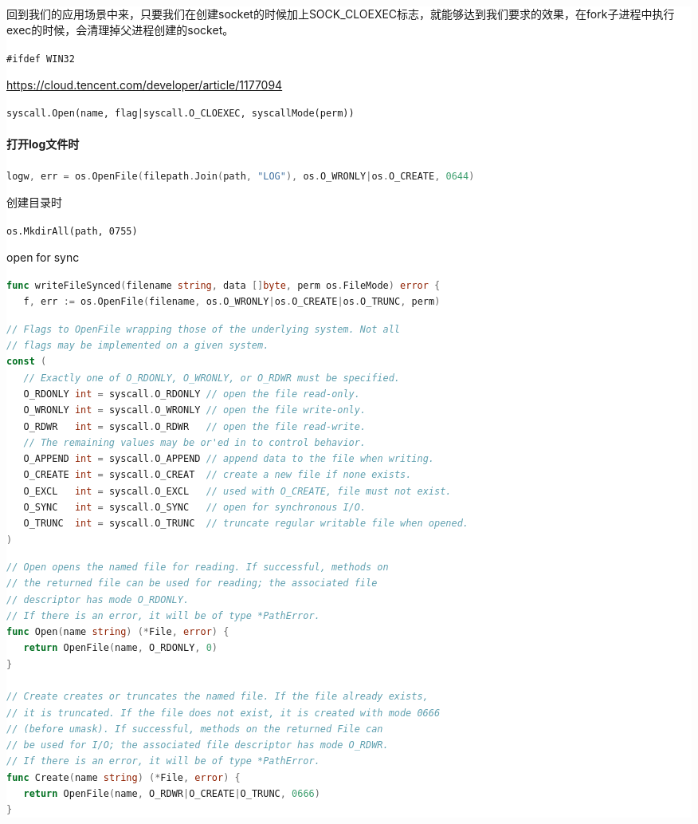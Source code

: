  回到我们的应用场景中来，只要我们在创建socket的时候加上SOCK_CLOEXEC标志，就能够达到我们要求的效果，在fork子进程中执行exec的时候，会清理掉父进程创建的socket。

```javascript
#ifdef WIN32
```

https://cloud.tencent.com/developer/article/1177094

```
syscall.Open(name, flag|syscall.O_CLOEXEC, syscallMode(perm))
```



#### 打开log文件时

```go
logw, err = os.OpenFile(filepath.Join(path, "LOG"), os.O_WRONLY|os.O_CREATE, 0644)
```

创建目录时

```
os.MkdirAll(path, 0755)
```

open for sync

```go
func writeFileSynced(filename string, data []byte, perm os.FileMode) error {
   f, err := os.OpenFile(filename, os.O_WRONLY|os.O_CREATE|os.O_TRUNC, perm)
```

```go
// Flags to OpenFile wrapping those of the underlying system. Not all
// flags may be implemented on a given system.
const (
   // Exactly one of O_RDONLY, O_WRONLY, or O_RDWR must be specified.
   O_RDONLY int = syscall.O_RDONLY // open the file read-only.
   O_WRONLY int = syscall.O_WRONLY // open the file write-only.
   O_RDWR   int = syscall.O_RDWR   // open the file read-write.
   // The remaining values may be or'ed in to control behavior.
   O_APPEND int = syscall.O_APPEND // append data to the file when writing.
   O_CREATE int = syscall.O_CREAT  // create a new file if none exists.
   O_EXCL   int = syscall.O_EXCL   // used with O_CREATE, file must not exist.
   O_SYNC   int = syscall.O_SYNC   // open for synchronous I/O.
   O_TRUNC  int = syscall.O_TRUNC  // truncate regular writable file when opened.
)
```



```go
// Open opens the named file for reading. If successful, methods on
// the returned file can be used for reading; the associated file
// descriptor has mode O_RDONLY.
// If there is an error, it will be of type *PathError.
func Open(name string) (*File, error) {
   return OpenFile(name, O_RDONLY, 0)
}

// Create creates or truncates the named file. If the file already exists,
// it is truncated. If the file does not exist, it is created with mode 0666
// (before umask). If successful, methods on the returned File can
// be used for I/O; the associated file descriptor has mode O_RDWR.
// If there is an error, it will be of type *PathError.
func Create(name string) (*File, error) {
   return OpenFile(name, O_RDWR|O_CREATE|O_TRUNC, 0666)
}
```
